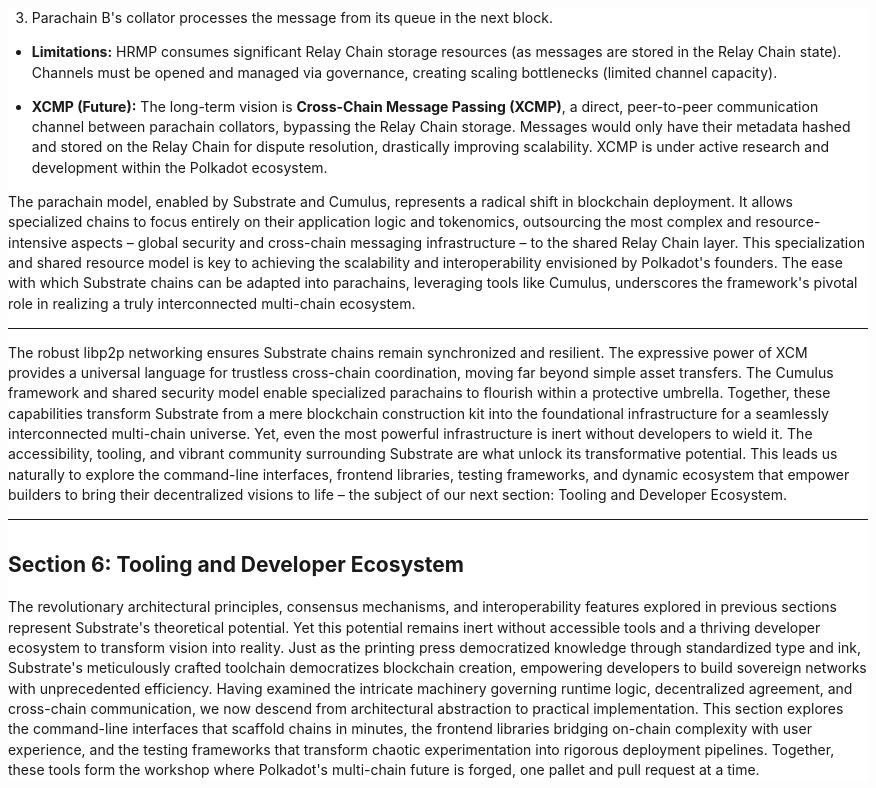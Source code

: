3.  Parachain B's collator processes the message from its queue in the next block.

*   **Limitations:** HRMP consumes significant Relay Chain storage resources (as messages are stored in the Relay Chain state). Channels must be opened and managed via governance, creating scaling bottlenecks (limited channel capacity).

*   **XCMP (Future):** The long-term vision is **Cross-Chain Message Passing (XCMP)**, a direct, peer-to-peer communication channel between parachain collators, bypassing the Relay Chain storage. Messages would only have their metadata hashed and stored on the Relay Chain for dispute resolution, drastically improving scalability. XCMP is under active research and development within the Polkadot ecosystem.

The parachain model, enabled by Substrate and Cumulus, represents a radical shift in blockchain deployment. It allows specialized chains to focus entirely on their application logic and tokenomics, outsourcing the most complex and resource-intensive aspects – global security and cross-chain messaging infrastructure – to the shared Relay Chain layer. This specialization and shared resource model is key to achieving the scalability and interoperability envisioned by Polkadot's founders. The ease with which Substrate chains can be adapted into parachains, leveraging tools like Cumulus, underscores the framework's pivotal role in realizing a truly interconnected multi-chain ecosystem.

---

The robust libp2p networking ensures Substrate chains remain synchronized and resilient. The expressive power of XCM provides a universal language for trustless cross-chain coordination, moving far beyond simple asset transfers. The Cumulus framework and shared security model enable specialized parachains to flourish within a protective umbrella. Together, these capabilities transform Substrate from a mere blockchain construction kit into the foundational infrastructure for a seamlessly interconnected multi-chain universe. Yet, even the most powerful infrastructure is inert without developers to wield it. The accessibility, tooling, and vibrant community surrounding Substrate are what unlock its transformative potential. This leads us naturally to explore the command-line interfaces, frontend libraries, testing frameworks, and dynamic ecosystem that empower builders to bring their decentralized visions to life – the subject of our next section: Tooling and Developer Ecosystem.



---





## Section 6: Tooling and Developer Ecosystem

The revolutionary architectural principles, consensus mechanisms, and interoperability features explored in previous sections represent Substrate's theoretical potential. Yet this potential remains inert without accessible tools and a thriving developer ecosystem to transform vision into reality. Just as the printing press democratized knowledge through standardized type and ink, Substrate's meticulously crafted toolchain democratizes blockchain creation, empowering developers to build sovereign networks with unprecedented efficiency. Having examined the intricate machinery governing runtime logic, decentralized agreement, and cross-chain communication, we now descend from architectural abstraction to practical implementation. This section explores the command-line interfaces that scaffold chains in minutes, the frontend libraries bridging on-chain complexity with user experience, and the testing frameworks that transform chaotic experimentation into rigorous deployment pipelines. Together, these tools form the workshop where Polkadot's multi-chain future is forged, one pallet and pull request at a time.
